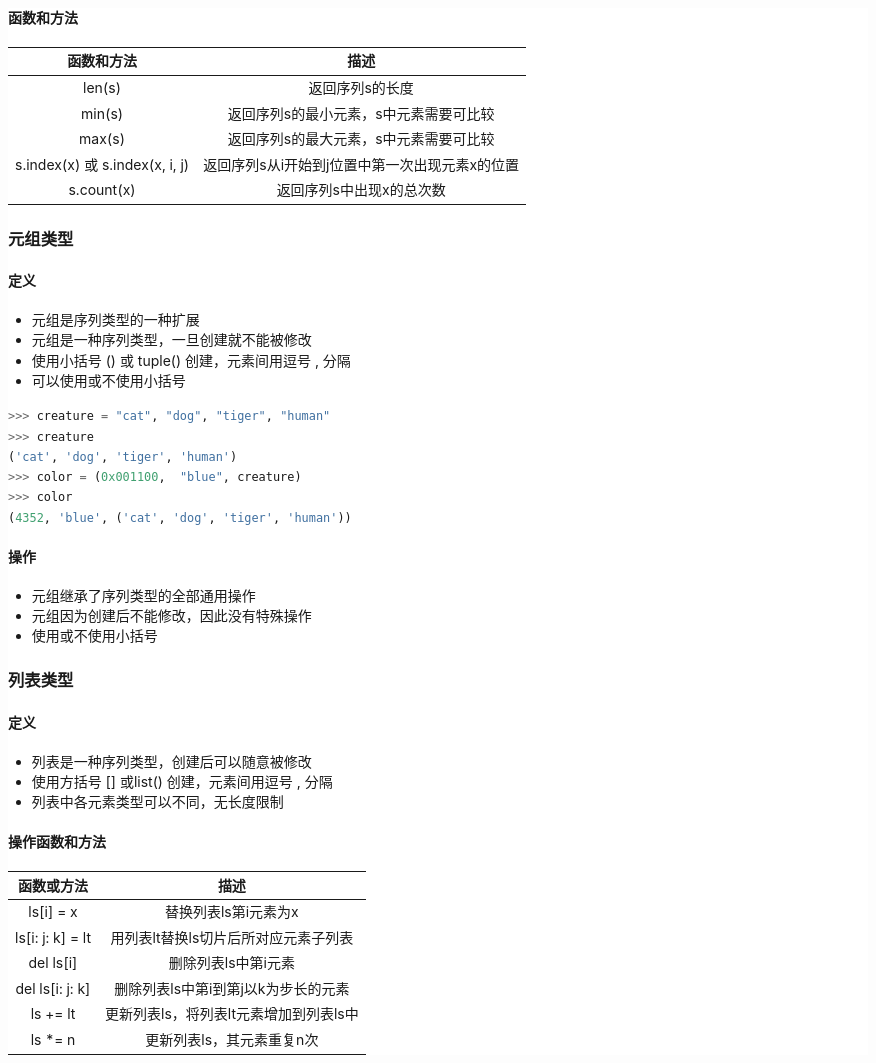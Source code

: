 #### 函数和方法

| 函数和方法 | 描述 |
| :----: | :----: |
| len(s) | 返回序列s的长度 |
| min(s) | 返回序列s的最小元素，s中元素需要可比较 |
| max(s) | 返回序列s的最大元素，s中元素需要可比较 |
| s.index(x) 或 s.index(x, i, j) | 返回序列s从i开始到j位置中第一次出现元素x的位置 |
| s.count(x) | 返回序列s中出现x的总次数 |

### 元组类型

#### 定义

* 元组是序列类型的一种扩展
* 元组是一种序列类型，一旦创建就不能被修改
* 使用小括号 () 或 tuple() 创建，元素间用逗号 , 分隔
* 可以使用或不使用小括号

```python
>>> creature = "cat", "dog", "tiger", "human"
>>> creature
('cat', 'dog', 'tiger', 'human')
>>> color = (0x001100,	"blue", creature)
>>> color
(4352, 'blue', ('cat', 'dog', 'tiger', 'human'))
```

#### 操作

* 元组继承了序列类型的全部通用操作
* 元组因为创建后不能修改，因此没有特殊操作
* 使用或不使用小括号

### 列表类型

#### 定义

* 列表是一种序列类型，创建后可以随意被修改
* 使用方括号 [] 或list() 创建，元素间用逗号 , 分隔
* 列表中各元素类型可以不同，无长度限制

#### 操作函数和方法

| 函数或方法 | 描述 |
| :----: | :----: |
| ls[i] = x | 替换列表ls第i元素为x |
| ls[i: j: k] = lt | 用列表lt替换ls切片后所对应元素子列表 |
| del ls[i] | 删除列表ls中第i元素 |
| del ls[i: j: k] | 删除列表ls中第i到第j以k为步长的元素 |
| ls += lt | 更新列表ls，将列表lt元素增加到列表ls中 |
| ls *= n | 更新列表ls，其元素重复n次|
